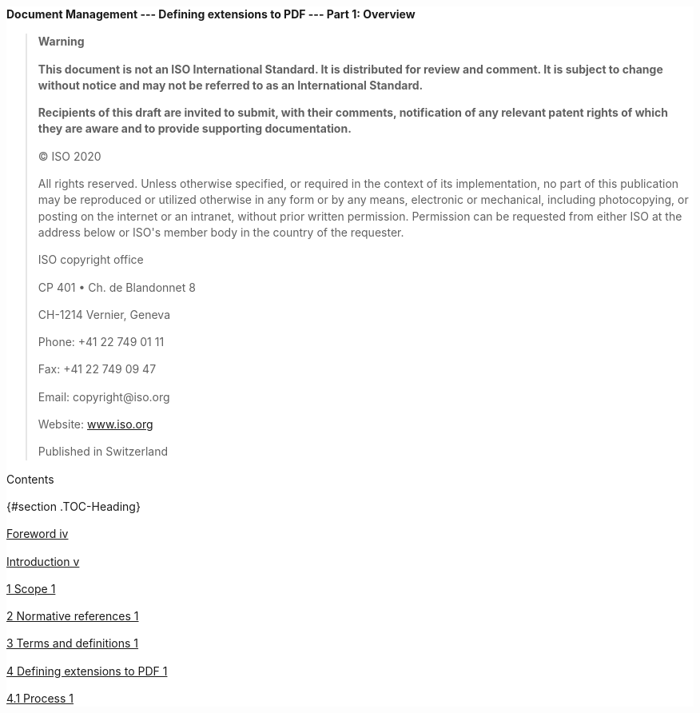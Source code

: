 **Document Management --- Defining extensions to PDF --- Part 1:
Overview**

> **Warning**
>
> **This document is not an ISO International Standard. It is
> distributed for review and comment. It is subject to change without
> notice and may not be referred to as an International Standard.**
>
> **Recipients of this draft are invited to submit, with their comments,
> notification of any relevant patent rights of which they are aware and
> to provide supporting documentation.**
>
> © ISO 2020
>
> All rights reserved. Unless otherwise specified, or required in the
> context of its implementation, no part of this publication may be
> reproduced or utilized otherwise in any form or by any means,
> electronic or mechanical, including photocopying, or posting on the
> internet or an intranet, without prior written permission. Permission
> can be requested from either ISO at the address below or ISO's member
> body in the country of the requester.
>
> ISO copyright office
>
> CP 401 • Ch. de Blandonnet 8
>
> CH-1214 Vernier, Geneva
>
> Phone: +41 22 749 01 11
>
> Fax: +41 22 749 09 47
>
> Email: copyright\@iso.org
>
> Website: www.iso.org
>
> Published in Switzerland

Contents

 {#section .TOC-Heading}

[Foreword iv](#_Toc353342667)

[Introduction v](#_Toc353342668)

[1 Scope 1](#scope)

[2 Normative references 1](#normative-references)

[3 Terms and definitions 1](#terms-and-definitions)

[4 Defining extensions to PDF 1](#defining-extensions-to-pdf)

[4.1 Process 1](#process)
